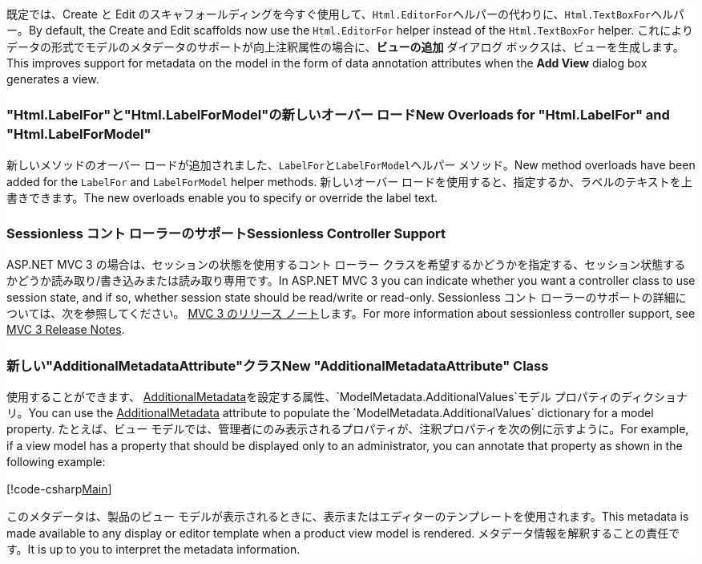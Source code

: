 <span data-ttu-id="18b2a-320">既定では、Create と Edit のスキャフォールディングを今すぐ使用して、`Html.EditorFor`ヘルパーの代わりに、`Html.TextBoxFor`ヘルパー。</span><span class="sxs-lookup"><span data-stu-id="18b2a-320">By default, the Create and Edit scaffolds now use the `Html.EditorFor` helper instead of the `Html.TextBoxFor` helper.</span></span> <span data-ttu-id="18b2a-321">これによりデータの形式でモデルのメタデータのサポートが向上注釈属性の場合に、**ビューの追加** ダイアログ ボックスは、ビューを生成します。</span><span class="sxs-lookup"><span data-stu-id="18b2a-321">This improves support for metadata on the model in the form of data annotation attributes when the **Add View** dialog box generates a view.</span></span>

### <a name="new-overloads-for-htmllabelfor-and-htmllabelformodel"></a><span data-ttu-id="18b2a-322">"Html.LabelFor"と"Html.LabelForModel"の新しいオーバー ロード</span><span class="sxs-lookup"><span data-stu-id="18b2a-322">New Overloads for "Html.LabelFor" and "Html.LabelForModel"</span></span>

<span data-ttu-id="18b2a-323">新しいメソッドのオーバー ロードが追加されました、`LabelFor`と`LabelForModel`ヘルパー メソッド。</span><span class="sxs-lookup"><span data-stu-id="18b2a-323">New method overloads have been added for the `LabelFor` and `LabelForModel` helper methods.</span></span> <span data-ttu-id="18b2a-324">新しいオーバー ロードを使用すると、指定するか、ラベルのテキストを上書きできます。</span><span class="sxs-lookup"><span data-stu-id="18b2a-324">The new overloads enable you to specify or override the label text.</span></span>

### <a name="sessionless-controller-support"></a><span data-ttu-id="18b2a-325">Sessionless コント ローラーのサポート</span><span class="sxs-lookup"><span data-stu-id="18b2a-325">Sessionless Controller Support</span></span>

<span data-ttu-id="18b2a-326">ASP.NET MVC 3 の場合は、セッションの状態を使用するコント ローラー クラスを希望するかどうかを指定する、セッション状態するかどうか読み取り/書き込みまたは読み取り専用です。</span><span class="sxs-lookup"><span data-stu-id="18b2a-326">In ASP.NET MVC 3 you can indicate whether you want a controller class to use session state, and if so, whether session state should be read/write or read-only.</span></span> <span data-ttu-id="18b2a-327">Sessionless コント ローラーのサポートの詳細については、次を参照してください。 [MVC 3 のリリース ノート](../whitepapers/mvc3-release-notes.md)します。</span><span class="sxs-lookup"><span data-stu-id="18b2a-327">For more information about sessionless controller support, see [MVC 3 Release Notes](../whitepapers/mvc3-release-notes.md).</span></span>

### <a name="new-additionalmetadataattribute-class"></a><span data-ttu-id="18b2a-328">新しい"AdditionalMetadataAttribute"クラス</span><span class="sxs-lookup"><span data-stu-id="18b2a-328">New "AdditionalMetadataAttribute" Class</span></span>

<span data-ttu-id="18b2a-329">使用することができます、 [AdditionalMetadata](https://msdn.microsoft.com/library/system.web.mvc.additionalmetadataattribute(v=VS.98).aspx)を設定する属性、`ModelMetadata.AdditionalValues`モデル プロパティのディクショナリ。</span><span class="sxs-lookup"><span data-stu-id="18b2a-329">You can use the [AdditionalMetadata](https://msdn.microsoft.com/library/system.web.mvc.additionalmetadataattribute(v=VS.98).aspx) attribute to populate the `ModelMetadata.AdditionalValues` dictionary for a model property.</span></span> <span data-ttu-id="18b2a-330">たとえば、ビュー モデルでは、管理者にのみ表示されるプロパティが、注釈プロパティを次の例に示すように。</span><span class="sxs-lookup"><span data-stu-id="18b2a-330">For example, if a view model has a property that should be displayed only to an administrator, you can annotate that property as shown in the following example:</span></span>

[!code-csharp[Main](mvc3/samples/sample4.cs)]

<span data-ttu-id="18b2a-331">このメタデータは、製品のビュー モデルが表示されるときに、表示またはエディターのテンプレートを使用されます。</span><span class="sxs-lookup"><span data-stu-id="18b2a-331">This metadata is made available to any display or editor template when a product view model is rendered.</span></span> <span data-ttu-id="18b2a-332">メタデータ情報を解釈することの責任です。</span><span class="sxs-lookup"><span data-stu-id="18b2a-332">It is up to you to interpret the metadata information.</span></span>

